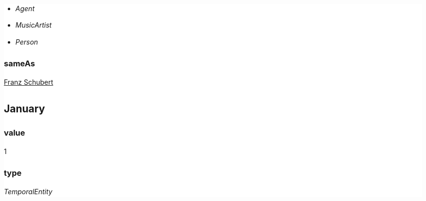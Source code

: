  - *Agent*

 - *MusicArtist*

 - *Person*

### sameAs


[Franz Schubert](#Franz-Schubert)

## January

### value


1

### type


*TemporalEntity*